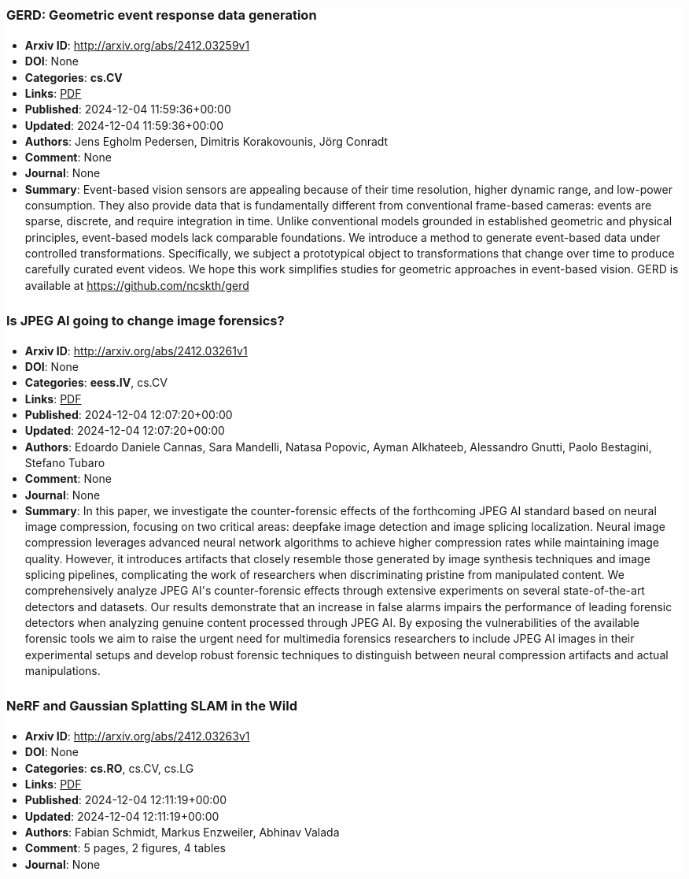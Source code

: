 

### GERD: Geometric event response data generation
- **Arxiv ID**: http://arxiv.org/abs/2412.03259v1
- **DOI**: None
- **Categories**: **cs.CV**
- **Links**: [PDF](http://arxiv.org/pdf/2412.03259v1)
- **Published**: 2024-12-04 11:59:36+00:00
- **Updated**: 2024-12-04 11:59:36+00:00
- **Authors**: Jens Egholm Pedersen, Dimitris Korakovounis, Jörg Conradt
- **Comment**: None
- **Journal**: None
- **Summary**: Event-based vision sensors are appealing because of their time resolution, higher dynamic range, and low-power consumption. They also provide data that is fundamentally different from conventional frame-based cameras: events are sparse, discrete, and require integration in time. Unlike conventional models grounded in established geometric and physical principles, event-based models lack comparable foundations. We introduce a method to generate event-based data under controlled transformations. Specifically, we subject a prototypical object to transformations that change over time to produce carefully curated event videos. We hope this work simplifies studies for geometric approaches in event-based vision. GERD is available at https://github.com/ncskth/gerd



### Is JPEG AI going to change image forensics?
- **Arxiv ID**: http://arxiv.org/abs/2412.03261v1
- **DOI**: None
- **Categories**: **eess.IV**, cs.CV
- **Links**: [PDF](http://arxiv.org/pdf/2412.03261v1)
- **Published**: 2024-12-04 12:07:20+00:00
- **Updated**: 2024-12-04 12:07:20+00:00
- **Authors**: Edoardo Daniele Cannas, Sara Mandelli, Natasa Popovic, Ayman Alkhateeb, Alessandro Gnutti, Paolo Bestagini, Stefano Tubaro
- **Comment**: None
- **Journal**: None
- **Summary**: In this paper, we investigate the counter-forensic effects of the forthcoming JPEG AI standard based on neural image compression, focusing on two critical areas: deepfake image detection and image splicing localization. Neural image compression leverages advanced neural network algorithms to achieve higher compression rates while maintaining image quality. However, it introduces artifacts that closely resemble those generated by image synthesis techniques and image splicing pipelines, complicating the work of researchers when discriminating pristine from manipulated content. We comprehensively analyze JPEG AI's counter-forensic effects through extensive experiments on several state-of-the-art detectors and datasets. Our results demonstrate that an increase in false alarms impairs the performance of leading forensic detectors when analyzing genuine content processed through JPEG AI. By exposing the vulnerabilities of the available forensic tools we aim to raise the urgent need for multimedia forensics researchers to include JPEG AI images in their experimental setups and develop robust forensic techniques to distinguish between neural compression artifacts and actual manipulations.



### NeRF and Gaussian Splatting SLAM in the Wild
- **Arxiv ID**: http://arxiv.org/abs/2412.03263v1
- **DOI**: None
- **Categories**: **cs.RO**, cs.CV, cs.LG
- **Links**: [PDF](http://arxiv.org/pdf/2412.03263v1)
- **Published**: 2024-12-04 12:11:19+00:00
- **Updated**: 2024-12-04 12:11:19+00:00
- **Authors**: Fabian Schmidt, Markus Enzweiler, Abhinav Valada
- **Comment**: 5 pages, 2 figures, 4 tables
- **Journal**: None
